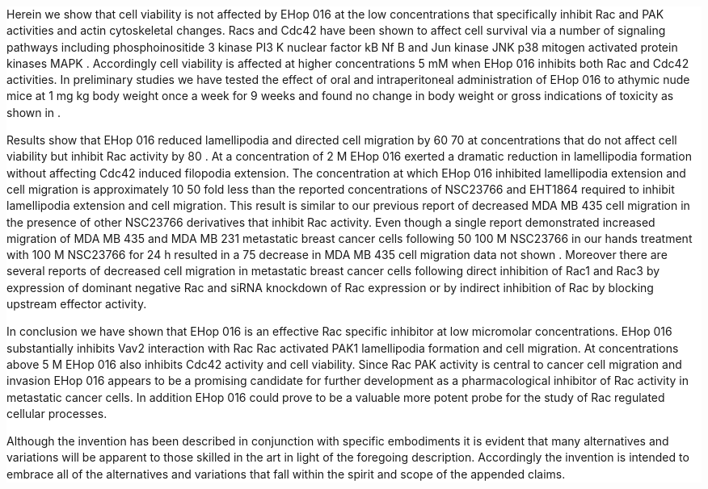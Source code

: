 Herein we show that cell viability is not affected by EHop 016 at the low concentrations that specifically inhibit Rac and PAK activities and actin cytoskeletal changes. Racs and Cdc42 have been shown to affect cell survival via a number of signaling pathways including phosphoinositide 3 kinase PI3 K nuclear factor kB Nf B and Jun kinase JNK p38 mitogen activated protein kinases MAPK . Accordingly cell viability is affected at higher concentrations 5 mM when EHop 016 inhibits both Rac and Cdc42 activities. In preliminary studies we have tested the effect of oral and intraperitoneal administration of EHop 016 to athymic nude mice at 1 mg kg body weight once a week for 9 weeks and found no change in body weight or gross indications of toxicity as shown in .

Results show that EHop 016 reduced lamellipodia and directed cell migration by 60 70 at concentrations that do not affect cell viability but inhibit Rac activity by 80 . At a concentration of 2 M EHop 016 exerted a dramatic reduction in lamellipodia formation without affecting Cdc42 induced filopodia extension. The concentration at which EHop 016 inhibited lamellipodia extension and cell migration is approximately 10 50 fold less than the reported concentrations of NSC23766 and EHT1864 required to inhibit lamellipodia extension and cell migration. This result is similar to our previous report of decreased MDA MB 435 cell migration in the presence of other NSC23766 derivatives that inhibit Rac activity. Even though a single report demonstrated increased migration of MDA MB 435 and MDA MB 231 metastatic breast cancer cells following 50 100 M NSC23766 in our hands treatment with 100 M NSC23766 for 24 h resulted in a 75 decrease in MDA MB 435 cell migration data not shown . Moreover there are several reports of decreased cell migration in metastatic breast cancer cells following direct inhibition of Rac1 and Rac3 by expression of dominant negative Rac and siRNA knockdown of Rac expression or by indirect inhibition of Rac by blocking upstream effector activity.

In conclusion we have shown that EHop 016 is an effective Rac specific inhibitor at low micromolar concentrations. EHop 016 substantially inhibits Vav2 interaction with Rac Rac activated PAK1 lamellipodia formation and cell migration. At concentrations above 5 M EHop 016 also inhibits Cdc42 activity and cell viability. Since Rac PAK activity is central to cancer cell migration and invasion EHop 016 appears to be a promising candidate for further development as a pharmacological inhibitor of Rac activity in metastatic cancer cells. In addition EHop 016 could prove to be a valuable more potent probe for the study of Rac regulated cellular processes.

Although the invention has been described in conjunction with specific embodiments it is evident that many alternatives and variations will be apparent to those skilled in the art in light of the foregoing description. Accordingly the invention is intended to embrace all of the alternatives and variations that fall within the spirit and scope of the appended claims.

